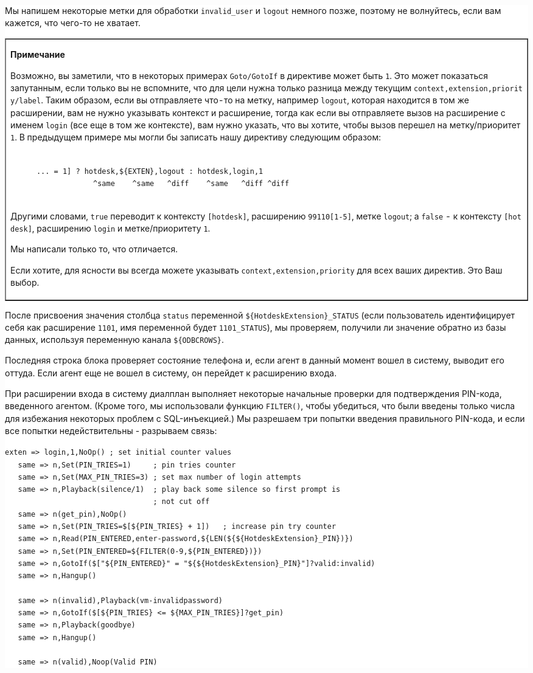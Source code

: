 Мы напишем некоторые метки для обработки `invalid_user` и `logout` немного позже, поэтому не волнуйтесь, если вам кажется, что чего-то не хватает.

<table border="1" width="100%" cellpadding="5">
  <tr>
    <td>
      <p align="left"><b>Примечание</b></p>
      <p>Возможно, вы заметили, что в некоторых примерах <code>Goto/GotoIf</code> в директиве может быть <code>1</code>. Это может показаться запутанным, если только вы не вспомните, что для цели нужна только разница между текущим <code>context,extension,priority/label</code>. Таким образом, если вы отправляете что-то на метку, например <code>logout</code>, которая находится в том же расширении, вам не нужно указывать контекст и расширение, тогда как если вы отправляете вызов на расширение с именем <code>login</code> (все еще в том же контексте), вам нужно указать, что вы хотите, чтобы вызов перешел на метку/приоритет <code>1</code>. В предыдущем примере мы могли бы записать нашу директиву следующим образом:
      <p><pre><code>
      ... = 1] ? hotdesk,${EXTEN},logout : hotdesk,login,1
                   ^same    ^same   ^diff    ^same   ^diff ^diff
      </code></pre></p>
      <p>Другими словами, <code>true</code> переводит к контексту <code>[hotdesk]</code>, расширению <code>99110[1-5]</code>, метке <code>logout</code>; а <code>false</code> - к контексту <code>[hotdesk]</code>, расширению <code>login</code> и метке/приоритету <code>1</code>.<p>
      <p>Мы написали только то, что отличается.</p>
      <p>Если хотите, для ясности вы всегда можете указывать <code>context,extension,priority</code> для всех ваших директив. Это Ваш выбор.</p>
    </td>
  </tr>
</table>

После присвоения значения столбца `status` переменной `${HotdeskExtension}_STATUS` (если пользователь идентифицирует себя как расширение `1101`, имя переменной будет `1101_STATUS`), мы проверяем, получили ли значение обратно из базы данных, используя переменную канала `${ODBCROWS}`.

Последняя строка блока проверяет состояние телефона и, если агент в данный момент вошел в систему, выводит его оттуда. Если агент еще не вошел в систему, он перейдет к расширению входа.

При расширении входа в систему диалплан выполняет некоторые начальные проверки для подтверждения PIN-кода, введенного агентом. (Кроме того, мы использовали функцию `FILTER()`, чтобы убедиться, что были введены только числа для избежания некоторых проблем с SQL-инъекцией.) Мы разрешаем три попытки введения правильного PIN-кода, и если все попытки недействительны - разрываем связь:

```
exten => login,1,NoOp() ; set initial counter values
   same => n,Set(PIN_TRIES=1)     ; pin tries counter
   same => n,Set(MAX_PIN_TRIES=3) ; set max number of login attempts
   same => n,Playback(silence/1)  ; play back some silence so first prompt is
                                  ; not cut off
   same => n(get_pin),NoOp()
   same => n,Set(PIN_TRIES=$[${PIN_TRIES} + 1])   ; increase pin try counter
   same => n,Read(PIN_ENTERED,enter-password,${LEN(${${HotdeskExtension}_PIN})})
   same => n,Set(PIN_ENTERED=${FILTER(0-9,${PIN_ENTERED})})
   same => n,GotoIf($["${PIN_ENTERED}" = "${${HotdeskExtension}_PIN}"]?valid:invalid)
   same => n,Hangup()

   same => n(invalid),Playback(vm-invalidpassword)
   same => n,GotoIf($[${PIN_TRIES} <= ${MAX_PIN_TRIES}]?get_pin)
   same => n,Playback(goodbye)
   same => n,Hangup()

   same => n(valid),Noop(Valid PIN)
```
